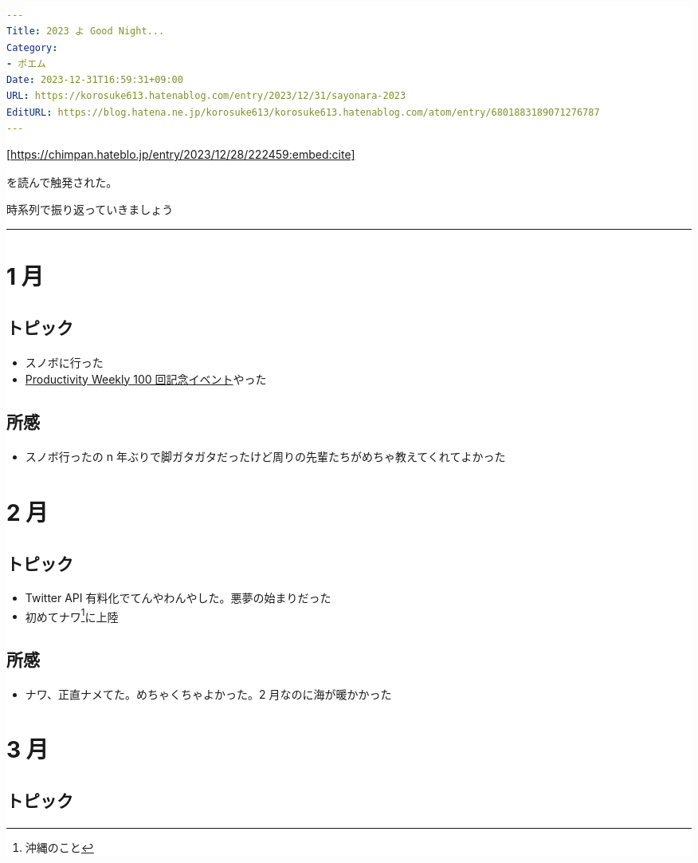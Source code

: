 ```yaml
---
Title: 2023 よ Good Night...
Category:
- ポエム
Date: 2023-12-31T16:59:31+09:00
URL: https://korosuke613.hatenablog.com/entry/2023/12/31/sayonara-2023
EditURL: https://blog.hatena.ne.jp/korosuke613/korosuke613.hatenablog.com/atom/entry/6801883189071276787
---
```




[https://chimpan.hateblo.jp/entry/2023/12/28/222459:embed:cite]

を読んで触発された。

時系列で振り返っていきましょう





---

# 1 月

## トピック
- スノボに行った
- [Productivity Weekly 100 回記念イベント](https://cybozu.connpass.com/event/268442/)やった

## 所感
- スノボ行ったの n 年ぶりで脚ガタガタだったけど周りの先輩たちがめちゃ教えてくれてよかった

# 2 月

## トピック
- Twitter API 有料化でてんやわんやした。悪夢の始まりだった
- 初めてナワ[^nawa]に上陸


## 所感
- ナワ、正直ナメてた。めちゃくちゃよかった。2 月なのに海が暖かかった

[^nawa]: 沖縄のこと

# 3 月

## トピック


[^matcher]: 俺のプランは宮大生限定にしてるのに宮大生以外からの申し込みが普通に来る。条件に合ってないので無視してる。[就活相談にのるので、宮崎大学が今どんな感じか教えてください | Matcher（マッチャー）](https://matcher.jp/plans/755927)
[^saka]: 大阪のこと
[^kimiiki]: 君たちはどう生きるかのこと
[^self]: セルフホストランナーのこと